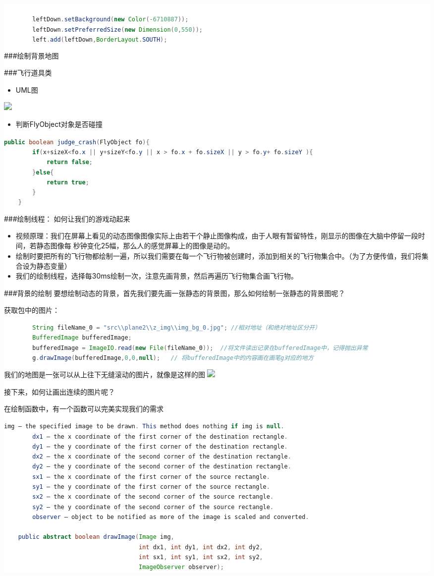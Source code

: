 ```java

        leftDown.setBackground(new Color(-6710887));
        leftDown.setPreferredSize(new Dimension(0,550));
        left.add(leftDown,BorderLayout.SOUTH);
```

###绘制背景地图






###飞行道具类
- UML图

![](C:/Users/13630/Desktop/uml.png)

- 判断FlyObject对象是否碰撞

```java
public boolean judge_crash(FlyObject fo){
        if(x+sizeX<fo.x || y+sizeY<fo.y || x > fo.x + fo.sizeX || y > fo.y+ fo.sizeY ){
            return false;
        }else{
            return true;
        }
    }
```

###绘制线程： 如何让我们的游戏动起来
- 视频原理：我们在屏幕上看见的动态图像图像实际上由若干个静止图像构成，由于人眼有暂留特性，刚显示的图像在大脑中停留一段时间，若静态图像每
秒钟变化25幅，那么人的感觉屏幕上的图像是动的。 
- 绘制时要把所有的飞行物都绘制一遍，所以我们需要在每一个飞行物被创建时，添加到相关的飞行物集合中。（为了方便传值，我们将集合设为静态变量）
- 我们的绘制线程，选择每30ms绘制一次，注意先画背景，然后再遍历飞行物集合画飞行物。

###背景的绘制
要想绘制动态的背景，首先我们要先画一张静态的背景图，那么如何绘制一张静态的背景图呢？

获取包中的图片：
```java
        String fileName_0 = "src\\plane2\\z_img\\img_bg_0.jpg"; //相对地址（和绝对地址区分开）
        BufferedImage bufferedImage;  
        bufferedImage = ImageIO.read(new File(fileName_0));  //将文件读出记录在bufferedImage中，记得抛出异常
        g.drawImage(bufferedImage,0,0,null);   // 将bufferedImage中的内容画在画笔g对应的地方
```

我们的地图是一张可以从上往下无缝滚动的图片，就像是这样的图
![](C:/Users/13630/Desktop/img_bg_1.jpg)

接下来，如何让画出连续的图片呢？

在绘制函数中，有一个函数可以完美实现我们的需求
```java
img – the specified image to be drawn. This method does nothing if img is null.
        dx1 – the x coordinate of the first corner of the destination rectangle. 
        dy1 – the y coordinate of the first corner of the destination rectangle.
        dx2 – the x coordinate of the second corner of the destination rectangle.
        dy2 – the y coordinate of the second corner of the destination rectangle.
        sx1 – the x coordinate of the first corner of the source rectangle.
        sy1 – the y coordinate of the first corner of the source rectangle.
        sx2 – the x coordinate of the second corner of the source rectangle.
        sy2 – the y coordinate of the second corner of the source rectangle.
        observer – object to be notified as more of the image is scaled and converted.

    public abstract boolean drawImage(Image img,
                                      int dx1, int dy1, int dx2, int dy2,
                                      int sx1, int sy1, int sx2, int sy2,
                                      ImageObserver observer);

```